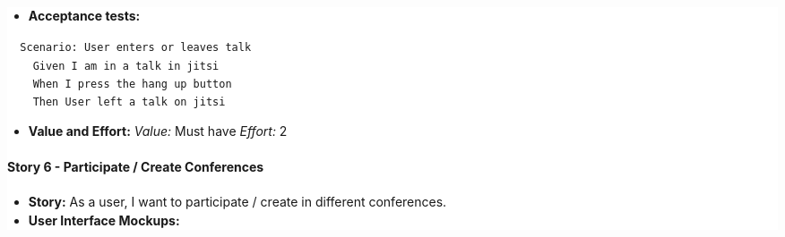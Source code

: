 - **Acceptance tests:**
```
  Scenario: User enters or leaves talk
    Given I am in a talk in jitsi
    When I press the hang up button
    Then User left a talk on jitsi
```
- **Value and Effort:**
*Value:* Must have
*Effort:* 2

#### Story 6 - Participate / Create Conferences
- **Story:** As a user, I want to participate / create in different conferences.
- **User Interface Mockups:**
